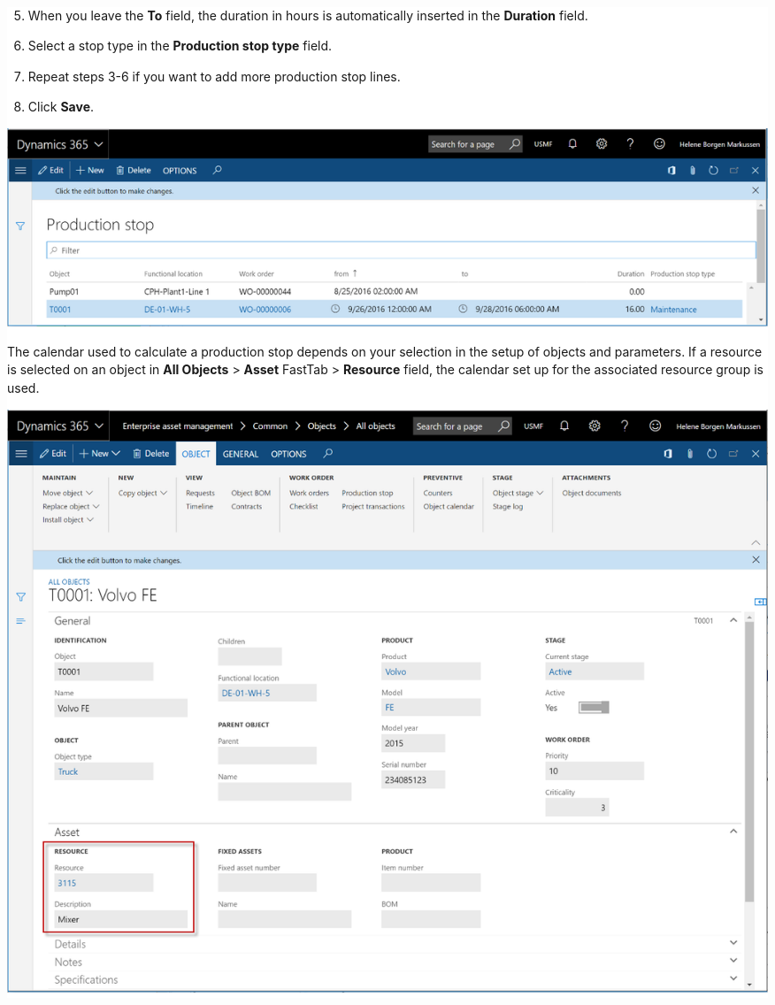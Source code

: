 5. When you leave the **To** field, the duration in hours is automatically inserted in the **Duration** field.
6. Select a stop type in the **Production stop type** field.

7. Repeat steps 3-6 if you want to add more production stop lines.
8. Click **Save**.



![Figure 8-36](/Figures/08-36_ProductionStop_Form_AX7-01.png)



The calendar used to calculate a production stop depends on your selection in the setup of objects and parameters. If a resource is selected on an object in **All Objects** > **Asset** FastTab > **Resource** field, the calendar set up for the associated resource group is used.


![Figure 8-37](/Figures/08-37_Object_Form_ResourceField_AX7-01A.png)
